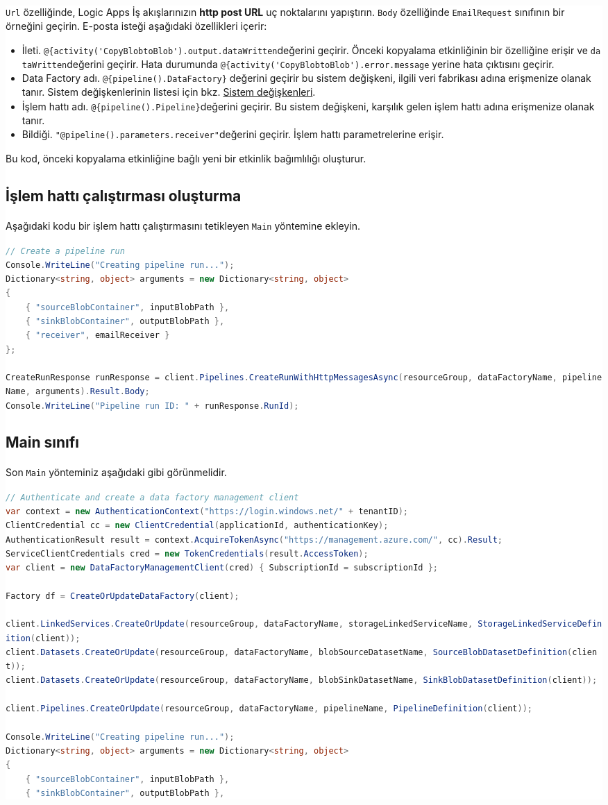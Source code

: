 `Url` özelliğinde, Logic Apps İş akışlarınızın **http post URL** uç noktalarını yapıştırın. `Body` özelliğinde `EmailRequest` sınıfının bir örneğini geçirin. E-posta isteği aşağıdaki özellikleri içerir:

* İleti. `@{activity('CopyBlobtoBlob').output.dataWritten`değerini geçirir. Önceki kopyalama etkinliğinin bir özelliğine erişir ve `dataWritten`değerini geçirir. Hata durumunda `@{activity('CopyBlobtoBlob').error.message` yerine hata çıktısını geçirir.
* Data Factory adı. `@{pipeline().DataFactory}` değerini geçirir bu sistem değişkeni, ilgili veri fabrikası adına erişmenize olanak tanır. Sistem değişkenlerinin listesi için bkz. [Sistem değişkenleri](control-flow-system-variables.md).
* İşlem hattı adı. `@{pipeline().Pipeline}`değerini geçirir. Bu sistem değişkeni, karşılık gelen işlem hattı adına erişmenize olanak tanır.
* Bildiği. `"@pipeline().parameters.receiver"`değerini geçirir. İşlem hattı parametrelerine erişir.

Bu kod, önceki kopyalama etkinliğine bağlı yeni bir etkinlik bağımlılığı oluşturur.

## <a name="create-a-pipeline-run"></a>İşlem hattı çalıştırması oluşturma

Aşağıdaki kodu bir işlem hattı çalıştırmasını tetikleyen `Main` yöntemine ekleyin.

```csharp
// Create a pipeline run
Console.WriteLine("Creating pipeline run...");
Dictionary<string, object> arguments = new Dictionary<string, object>
{
    { "sourceBlobContainer", inputBlobPath },
    { "sinkBlobContainer", outputBlobPath },
    { "receiver", emailReceiver }
};
 
CreateRunResponse runResponse = client.Pipelines.CreateRunWithHttpMessagesAsync(resourceGroup, dataFactoryName, pipelineName, arguments).Result.Body;
Console.WriteLine("Pipeline run ID: " + runResponse.RunId);
```

## <a name="main-class"></a>Main sınıfı

Son `Main` yönteminiz aşağıdaki gibi görünmelidir.

```csharp
// Authenticate and create a data factory management client
var context = new AuthenticationContext("https://login.windows.net/" + tenantID);
ClientCredential cc = new ClientCredential(applicationId, authenticationKey);
AuthenticationResult result = context.AcquireTokenAsync("https://management.azure.com/", cc).Result;
ServiceClientCredentials cred = new TokenCredentials(result.AccessToken);
var client = new DataFactoryManagementClient(cred) { SubscriptionId = subscriptionId };

Factory df = CreateOrUpdateDataFactory(client);

client.LinkedServices.CreateOrUpdate(resourceGroup, dataFactoryName, storageLinkedServiceName, StorageLinkedServiceDefinition(client));
client.Datasets.CreateOrUpdate(resourceGroup, dataFactoryName, blobSourceDatasetName, SourceBlobDatasetDefinition(client));
client.Datasets.CreateOrUpdate(resourceGroup, dataFactoryName, blobSinkDatasetName, SinkBlobDatasetDefinition(client));

client.Pipelines.CreateOrUpdate(resourceGroup, dataFactoryName, pipelineName, PipelineDefinition(client));

Console.WriteLine("Creating pipeline run...");
Dictionary<string, object> arguments = new Dictionary<string, object>
{
    { "sourceBlobContainer", inputBlobPath },
    { "sinkBlobContainer", outputBlobPath },
```